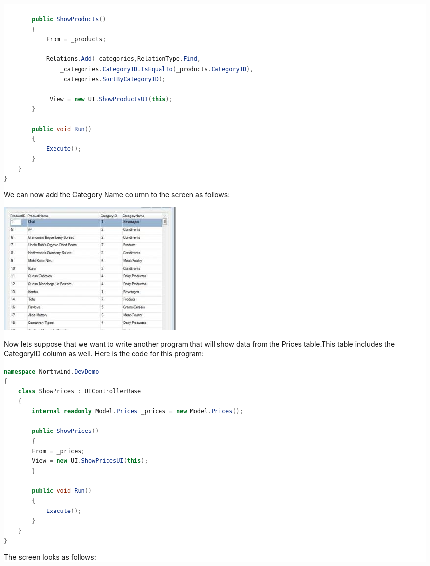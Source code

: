 ```csharp
 
        public ShowProducts()
        {
            From = _products;
 
            Relations.Add(_categories,RelationType.Find,
                _categories.CategoryID.IsEqualTo(_products.CategoryID),
                _categories.SortByCategoryID);
 
             View = new UI.ShowProductsUI(this);
        }
 
        public void Run()
        {
            Execute();
        }
    }
} 
```

We can now add the Category Name column to the screen as follows:

![](showproductswithcategoryidandname.jpg)

Now lets suppose that we want to write another program that will show data from the Prices table.This table includes the CategoryID column as well. Here is the code for this program:
```csharp
namespace Northwind.DevDemo 
{     
    class ShowPrices : UIControllerBase
    {          
        internal readonly Model.Prices _prices = new Model.Prices();

        public ShowPrices()   
        {     
        From = _prices; 
        View = new UI.ShowPricesUI(this);
        } 

        public void Run()      
        {    
            Execute();    
        } 
    }
}
```
The screen looks as follows:
